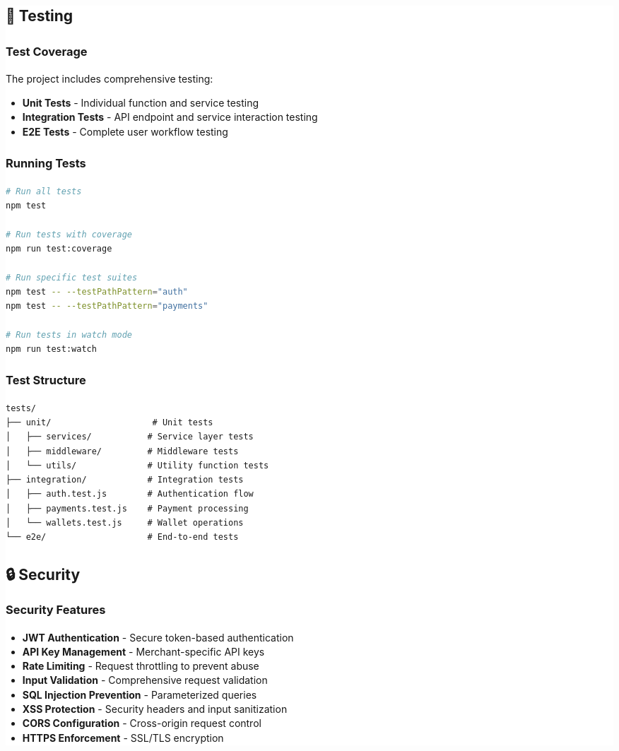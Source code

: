 ## 🧪 Testing

### Test Coverage

The project includes comprehensive testing:

- **Unit Tests** - Individual function and service testing
- **Integration Tests** - API endpoint and service interaction testing
- **E2E Tests** - Complete user workflow testing

### Running Tests

```bash
# Run all tests
npm test

# Run tests with coverage
npm run test:coverage

# Run specific test suites
npm test -- --testPathPattern="auth"
npm test -- --testPathPattern="payments"

# Run tests in watch mode
npm run test:watch
```

### Test Structure

```
tests/
├── unit/                    # Unit tests
│   ├── services/           # Service layer tests
│   ├── middleware/         # Middleware tests
│   └── utils/              # Utility function tests
├── integration/            # Integration tests
│   ├── auth.test.js        # Authentication flow
│   ├── payments.test.js    # Payment processing
│   └── wallets.test.js     # Wallet operations
└── e2e/                    # End-to-end tests
```

## 🔒 Security

### Security Features

- **JWT Authentication** - Secure token-based authentication
- **API Key Management** - Merchant-specific API keys
- **Rate Limiting** - Request throttling to prevent abuse
- **Input Validation** - Comprehensive request validation
- **SQL Injection Prevention** - Parameterized queries
- **XSS Protection** - Security headers and input sanitization
- **CORS Configuration** - Cross-origin request control
- **HTTPS Enforcement** - SSL/TLS encryption
